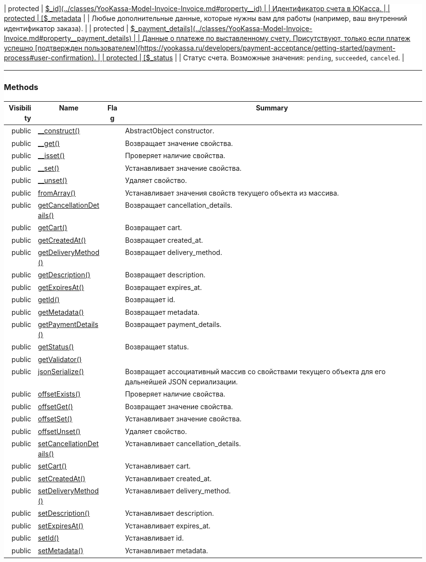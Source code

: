 | protected | [$_id](../classes/YooKassa-Model-Invoice-Invoice.md#property__id) |  | Идентификатор счета в ЮКасса. |
| protected | [$_metadata](../classes/YooKassa-Model-Invoice-Invoice.md#property__metadata) |  | Любые дополнительные данные, которые нужны вам для работы (например, ваш внутренний идентификатор заказа). |
| protected | [$_payment_details](../classes/YooKassa-Model-Invoice-Invoice.md#property__payment_details) |  | Данные о платеже по выставленному счету. Присутствуют, только если платеж успешно [подтвержден пользователем](https://yookassa.ru/developers/payment-acceptance/getting-started/payment-process#user-confirmation). |
| protected | [$_status](../classes/YooKassa-Model-Invoice-Invoice.md#property__status) |  | Статус счета. Возможные значения: `pending`, `succeeded`, `canceled`. |

---
### Methods
| Visibility | Name | Flag | Summary |
| ----------:| ---- | ---- | ------- |
| public | [__construct()](../classes/YooKassa-Common-AbstractObject.md#method___construct) |  | AbstractObject constructor. |
| public | [__get()](../classes/YooKassa-Common-AbstractObject.md#method___get) |  | Возвращает значение свойства. |
| public | [__isset()](../classes/YooKassa-Common-AbstractObject.md#method___isset) |  | Проверяет наличие свойства. |
| public | [__set()](../classes/YooKassa-Common-AbstractObject.md#method___set) |  | Устанавливает значение свойства. |
| public | [__unset()](../classes/YooKassa-Common-AbstractObject.md#method___unset) |  | Удаляет свойство. |
| public | [fromArray()](../classes/YooKassa-Common-AbstractObject.md#method_fromArray) |  | Устанавливает значения свойств текущего объекта из массива. |
| public | [getCancellationDetails()](../classes/YooKassa-Model-Invoice-Invoice.md#method_getCancellationDetails) |  | Возвращает cancellation_details. |
| public | [getCart()](../classes/YooKassa-Model-Invoice-Invoice.md#method_getCart) |  | Возвращает cart. |
| public | [getCreatedAt()](../classes/YooKassa-Model-Invoice-Invoice.md#method_getCreatedAt) |  | Возвращает created_at. |
| public | [getDeliveryMethod()](../classes/YooKassa-Model-Invoice-Invoice.md#method_getDeliveryMethod) |  | Возвращает delivery_method. |
| public | [getDescription()](../classes/YooKassa-Model-Invoice-Invoice.md#method_getDescription) |  | Возвращает description. |
| public | [getExpiresAt()](../classes/YooKassa-Model-Invoice-Invoice.md#method_getExpiresAt) |  | Возвращает expires_at. |
| public | [getId()](../classes/YooKassa-Model-Invoice-Invoice.md#method_getId) |  | Возвращает id. |
| public | [getMetadata()](../classes/YooKassa-Model-Invoice-Invoice.md#method_getMetadata) |  | Возвращает metadata. |
| public | [getPaymentDetails()](../classes/YooKassa-Model-Invoice-Invoice.md#method_getPaymentDetails) |  | Возвращает payment_details. |
| public | [getStatus()](../classes/YooKassa-Model-Invoice-Invoice.md#method_getStatus) |  | Возвращает status. |
| public | [getValidator()](../classes/YooKassa-Common-AbstractObject.md#method_getValidator) |  |  |
| public | [jsonSerialize()](../classes/YooKassa-Common-AbstractObject.md#method_jsonSerialize) |  | Возвращает ассоциативный массив со свойствами текущего объекта для его дальнейшей JSON сериализации. |
| public | [offsetExists()](../classes/YooKassa-Common-AbstractObject.md#method_offsetExists) |  | Проверяет наличие свойства. |
| public | [offsetGet()](../classes/YooKassa-Common-AbstractObject.md#method_offsetGet) |  | Возвращает значение свойства. |
| public | [offsetSet()](../classes/YooKassa-Common-AbstractObject.md#method_offsetSet) |  | Устанавливает значение свойства. |
| public | [offsetUnset()](../classes/YooKassa-Common-AbstractObject.md#method_offsetUnset) |  | Удаляет свойство. |
| public | [setCancellationDetails()](../classes/YooKassa-Model-Invoice-Invoice.md#method_setCancellationDetails) |  | Устанавливает cancellation_details. |
| public | [setCart()](../classes/YooKassa-Model-Invoice-Invoice.md#method_setCart) |  | Устанавливает cart. |
| public | [setCreatedAt()](../classes/YooKassa-Model-Invoice-Invoice.md#method_setCreatedAt) |  | Устанавливает created_at. |
| public | [setDeliveryMethod()](../classes/YooKassa-Model-Invoice-Invoice.md#method_setDeliveryMethod) |  | Устанавливает delivery_method. |
| public | [setDescription()](../classes/YooKassa-Model-Invoice-Invoice.md#method_setDescription) |  | Устанавливает description. |
| public | [setExpiresAt()](../classes/YooKassa-Model-Invoice-Invoice.md#method_setExpiresAt) |  | Устанавливает expires_at. |
| public | [setId()](../classes/YooKassa-Model-Invoice-Invoice.md#method_setId) |  | Устанавливает id. |
| public | [setMetadata()](../classes/YooKassa-Model-Invoice-Invoice.md#method_setMetadata) |  | Устанавливает metadata. |